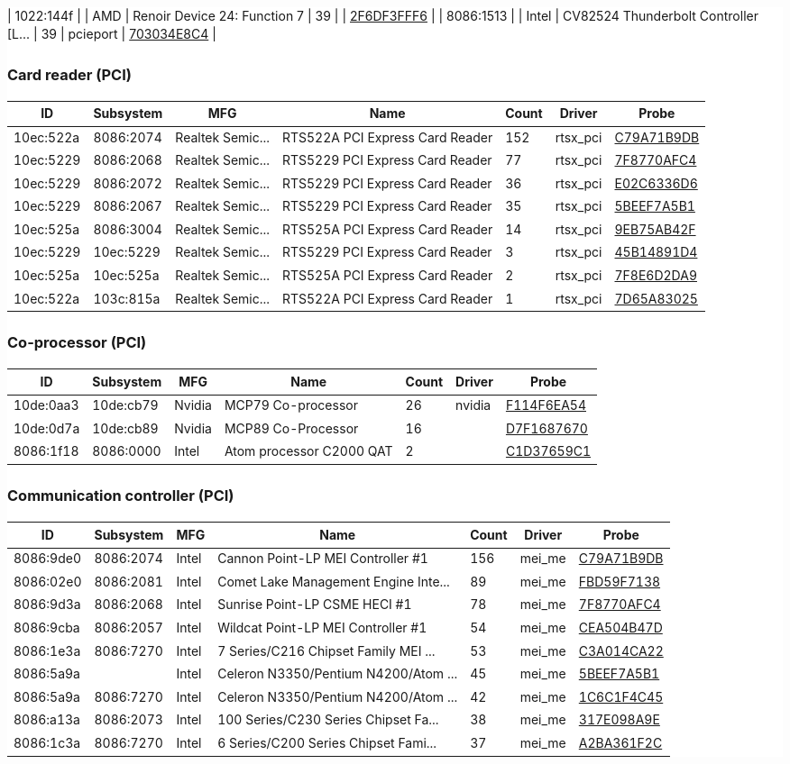 | 1022:144f |           | AMD              | Renoir Device 24: Function 7         | 39    |            | [2F6DF3FFF6](<Mini Pc/ASUSTek Computer/MINIPC/MINIPC PN50/86C8213ACE93/OPENMANDRIVA-4.3/5.16.7-DESKTOP-1OMV4003/X86_64/2F6DF3FFF6>) |
| 8086:1513 |           | Intel            | CV82524 Thunderbolt Controller [L... | 39    | pcieport   | [703034E8C4](<Mini Pc/Apple/Macmini6/Macmini6,2/122FDC1BF87C/OPENMANDRIVA-4.3/5.16.7-DESKTOP-1OMV4003/X86_64/703034E8C4>) |

### Card reader (PCI)

| ID        | Subsystem | MFG              | Name                                 | Count | Driver     | Probe |
|-----------|-----------|------------------|--------------------------------------|-------|------------|-------|
| 10ec:522a | 8086:2074 | Realtek Semic... | RTS522A PCI Express Card Reader      | 152   | rtsx_pci   | [C79A71B9DB](<Mini Pc/Intel Client Systems/NUC8/NUC8i5BEK/C0AF1D599D12/POP!_OS-21.10/5.15.23-76051523-GENERIC/X86_64/C79A71B9DB>) |
| 10ec:5229 | 8086:2068 | Realtek Semic... | RTS5229 PCI Express Card Reader      | 77    | rtsx_pci   | [7F8770AFC4](<Mini Pc/Intel Client Systems/NUC7/NUC7i5BNH/38F8ADEA821D/LINUXMINT-20.3/5.4.0-100-GENERIC/X86_64/7F8770AFC4>) |
| 10ec:5229 | 8086:2072 | Realtek Semic... | RTS5229 PCI Express Card Reader      | 36    | rtsx_pci   | [E02C6336D6](<Mini Pc/Intel Client Systems/NUC7/NUC7CJYH/3F30AC0E5D22/ARTIX-ROLLING/5.16.3-ARTIX1-1/X86_64/E02C6336D6>) |
| 10ec:5229 | 8086:2067 | Realtek Semic... | RTS5229 PCI Express Card Reader      | 35    | rtsx_pci   | [5BEEF7A5B1](<Mini Pc/Intel/NUC6/NUC6CAYH/0C6F2967B76D/OPENMANDRIVA-4.3/5.16.7-DESKTOP-1OMV4003/X86_64/5BEEF7A5B1>) |
| 10ec:525a | 8086:3004 | Realtek Semic... | RTS525A PCI Express Card Reader      | 14    | rtsx_pci   | [9EB75AB42F](<Mini Pc/Intel Client Systems/NUC11/NUC11PAHi7/4076B509F693/KDE-NEON-20.04/5.13.0-30-GENERIC/X86_64/9EB75AB42F>) |
| 10ec:5229 | 10ec:5229 | Realtek Semic... | RTS5229 PCI Express Card Reader      | 3     | rtsx_pci   | [45B14891D4](<Mini Pc/Intel Client Systems/NUC8/NUC8i5INH/CFC9656AFB5C/UBUNTU-21.04/5.11.0-16-GENERIC/X86_64/45B14891D4>) |
| 10ec:525a | 10ec:525a | Realtek Semic... | RTS525A PCI Express Card Reader      | 2     | rtsx_pci   | [7F8E6D2DA9](<Mini Pc/Intel Client Systems/NUC11/NUC11PHi7/A868B36AB404/ARCO-ROLLING/5.13.13-ARCH1-1/X86_64/7F8E6D2DA9>) |
| 10ec:522a | 103c:815a | Realtek Semic... | RTS522A PCI Express Card Reader      | 1     | rtsx_pci   | [7D65A83025](<Mini Pc/Hewlett-Packard/mt42/mt42 Mobile Thin Client/A398497B20DA/UBUNTU-20.04/5.11.0-27-GENERIC/X86_64/7D65A83025>) |

### Co-processor (PCI)

| ID        | Subsystem | MFG              | Name                                 | Count | Driver     | Probe |
|-----------|-----------|------------------|--------------------------------------|-------|------------|-------|
| 10de:0aa3 | 10de:cb79 | Nvidia           | MCP79 Co-processor                   | 26    | nvidia     | [F114F6EA54](<Mini Pc/Apple/Macmini3/Macmini3,1/C67829525D2F/OPENMANDRIVA-4.3/5.16.7-DESKTOP-1OMV4003/X86_64/F114F6EA54>) |
| 10de:0d7a | 10de:cb89 | Nvidia           | MCP89 Co-Processor                   | 16    |            | [D7F1687670](<Mini Pc/Apple/Macmini4/Macmini4,1/BCBD7A97BE65/OPENMANDRIVA-4.3/5.16.7-DESKTOP-1OMV4003/X86_64/D7F1687670>) |
| 8086:1f18 | 8086:0000 | Intel            | Atom processor C2000 QAT             | 2     |            | [C1D37659C1](<Mini Pc/Supermicro/A1/A1SAi/F097711C2215/GENTOO-2.6/5.4.86-GENTOO/X86_64/C1D37659C1>) |

### Communication controller (PCI)

| ID        | Subsystem | MFG              | Name                                 | Count | Driver     | Probe |
|-----------|-----------|------------------|--------------------------------------|-------|------------|-------|
| 8086:9de0 | 8086:2074 | Intel            | Cannon Point-LP MEI Controller #1    | 156   | mei_me     | [C79A71B9DB](<Mini Pc/Intel Client Systems/NUC8/NUC8i5BEK/C0AF1D599D12/POP!_OS-21.10/5.15.23-76051523-GENERIC/X86_64/C79A71B9DB>) |
| 8086:02e0 | 8086:2081 | Intel            | Comet Lake Management Engine Inte... | 89    | mei_me     | [FBD59F7138](<Mini Pc/Intel Client Systems/NUC10/NUC10i7FNH/D671C8895F06/CLEAR-LINUX-OS-35970/5.16.11-1128.NATIVE/X86_64/FBD59F7138>) |
| 8086:9d3a | 8086:2068 | Intel            | Sunrise Point-LP CSME HECI #1        | 78    | mei_me     | [7F8770AFC4](<Mini Pc/Intel Client Systems/NUC7/NUC7i5BNH/38F8ADEA821D/LINUXMINT-20.3/5.4.0-100-GENERIC/X86_64/7F8770AFC4>) |
| 8086:9cba | 8086:2057 | Intel            | Wildcat Point-LP MEI Controller #1   | 54    | mei_me     | [CEA504B47D](<Mini Pc/Intel/NUC5i3RYB/NUC5i3RYB H41000-503/F250AC8777D6/CENTOS-STREAM/4.18.0-348.2.1.EL8_5.X86_64/X86_64/CEA504B47D>) |
| 8086:1e3a | 8086:7270 | Intel            | 7 Series/C216 Chipset Family MEI ... | 53    | mei_me     | [C3A014CA22](<Mini Pc/Apple/Macmini6/Macmini6,2/F5E3810853BC/CLEAR-LINUX-OS-35970/5.13.13-1070.NATIVE/X86_64/C3A014CA22>) |
| 8086:5a9a |           | Intel            | Celeron N3350/Pentium N4200/Atom ... | 45    | mei_me     | [5BEEF7A5B1](<Mini Pc/Intel/NUC6/NUC6CAYH/0C6F2967B76D/OPENMANDRIVA-4.3/5.16.7-DESKTOP-1OMV4003/X86_64/5BEEF7A5B1>) |
| 8086:5a9a | 8086:7270 | Intel            | Celeron N3350/Pentium N4200/Atom ... | 42    | mei_me     | [1C6C1F4C45](<Mini Pc/EXTRA Computer/Pokini/Pokini F2/22D503355AD1/DEBIAN-11/5.14.0-0.BPO.2-AMD64/X86_64/1C6C1F4C45>) |
| 8086:a13a | 8086:2073 | Intel            | 100 Series/C230 Series Chipset Fa... | 38    | mei_me     | [317E098A9E](<Mini Pc/Intel Client Systems/NUC8/NUC8i7HVK/A75259B85C6D/POP!_OS-21.10/5.15.23-76051523-GENERIC/X86_64/317E098A9E>) |
| 8086:1c3a | 8086:7270 | Intel            | 6 Series/C200 Series Chipset Fami... | 37    | mei_me     | [A2BA361F2C](<Mini Pc/Apple/Macmini5/Macmini5,1/C29061AA8B1E/ZORIN-16/5.11.0-43-GENERIC/X86_64/A2BA361F2C>) |